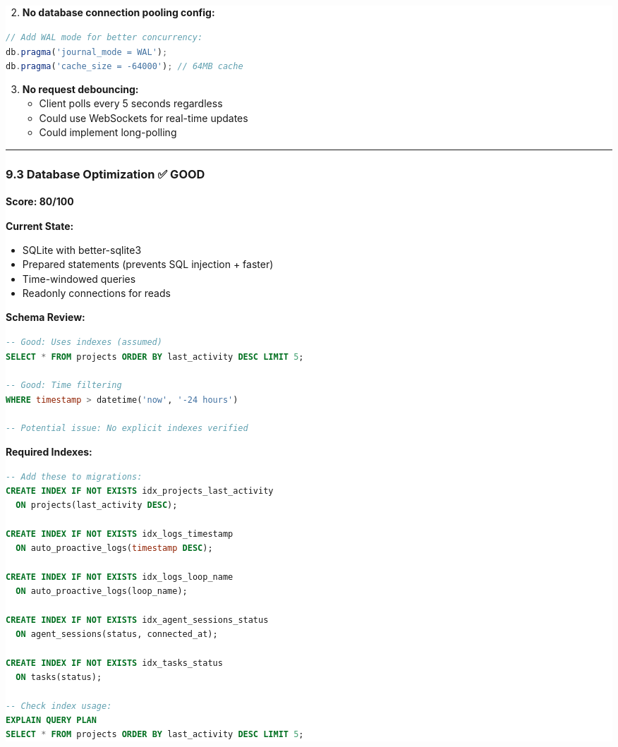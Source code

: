 2. **No database connection pooling config:**
```typescript
// Add WAL mode for better concurrency:
db.pragma('journal_mode = WAL');
db.pragma('cache_size = -64000'); // 64MB cache
```

3. **No request debouncing:**
   - Client polls every 5 seconds regardless
   - Could use WebSockets for real-time updates
   - Could implement long-polling

---

### 9.3 Database Optimization ✅ GOOD
**Score: 80/100**

**Current State:**
- SQLite with better-sqlite3
- Prepared statements (prevents SQL injection + faster)
- Time-windowed queries
- Readonly connections for reads

**Schema Review:**
```sql
-- Good: Uses indexes (assumed)
SELECT * FROM projects ORDER BY last_activity DESC LIMIT 5;

-- Good: Time filtering
WHERE timestamp > datetime('now', '-24 hours')

-- Potential issue: No explicit indexes verified
```

**Required Indexes:**
```sql
-- Add these to migrations:
CREATE INDEX IF NOT EXISTS idx_projects_last_activity 
  ON projects(last_activity DESC);

CREATE INDEX IF NOT EXISTS idx_logs_timestamp 
  ON auto_proactive_logs(timestamp DESC);

CREATE INDEX IF NOT EXISTS idx_logs_loop_name 
  ON auto_proactive_logs(loop_name);

CREATE INDEX IF NOT EXISTS idx_agent_sessions_status 
  ON agent_sessions(status, connected_at);

CREATE INDEX IF NOT EXISTS idx_tasks_status 
  ON tasks(status);

-- Check index usage:
EXPLAIN QUERY PLAN 
SELECT * FROM projects ORDER BY last_activity DESC LIMIT 5;
```
